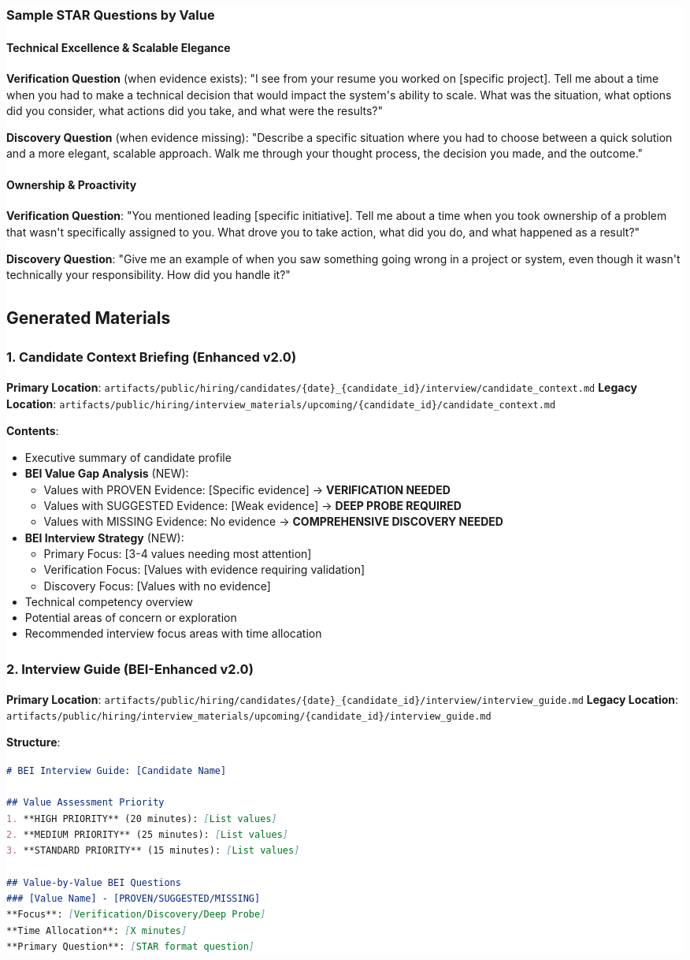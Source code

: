 ### Sample STAR Questions by Value

#### Technical Excellence & Scalable Elegance
**Verification Question** (when evidence exists):
"I see from your resume you worked on [specific project]. Tell me about a time when you had to make a technical decision that would impact the system's ability to scale. What was the situation, what options did you consider, what actions did you take, and what were the results?"

**Discovery Question** (when evidence missing):
"Describe a specific situation where you had to choose between a quick solution and a more elegant, scalable approach. Walk me through your thought process, the decision you made, and the outcome."

#### Ownership & Proactivity
**Verification Question**:
"You mentioned leading [specific initiative]. Tell me about a time when you took ownership of a problem that wasn't specifically assigned to you. What drove you to take action, what did you do, and what happened as a result?"

**Discovery Question**:
"Give me an example of when you saw something going wrong in a project or system, even though it wasn't technically your responsibility. How did you handle it?"

## Generated Materials

### 1. Candidate Context Briefing (Enhanced v2.0)
**Primary Location**: `artifacts/public/hiring/candidates/{date}_{candidate_id}/interview/candidate_context.md`
**Legacy Location**: `artifacts/public/hiring/interview_materials/upcoming/{candidate_id}/candidate_context.md`

**Contents**:
- Executive summary of candidate profile
- **BEI Value Gap Analysis** (NEW):
  - Values with PROVEN Evidence: [Specific evidence] → **VERIFICATION NEEDED**
  - Values with SUGGESTED Evidence: [Weak evidence] → **DEEP PROBE REQUIRED**
  - Values with MISSING Evidence: No evidence → **COMPREHENSIVE DISCOVERY NEEDED**
- **BEI Interview Strategy** (NEW):
  - Primary Focus: [3-4 values needing most attention]
  - Verification Focus: [Values with evidence requiring validation]
  - Discovery Focus: [Values with no evidence]
- Technical competency overview
- Potential areas of concern or exploration
- Recommended interview focus areas with time allocation

### 2. Interview Guide (BEI-Enhanced v2.0)
**Primary Location**: `artifacts/public/hiring/candidates/{date}_{candidate_id}/interview/interview_guide.md`
**Legacy Location**: `artifacts/public/hiring/interview_materials/upcoming/{candidate_id}/interview_guide.md`

**Structure**:
```markdown
# BEI Interview Guide: [Candidate Name]

## Value Assessment Priority
1. **HIGH PRIORITY** (20 minutes): [List values]
2. **MEDIUM PRIORITY** (25 minutes): [List values]  
3. **STANDARD PRIORITY** (15 minutes): [List values]

## Value-by-Value BEI Questions
### [Value Name] - [PROVEN/SUGGESTED/MISSING]
**Focus**: [Verification/Discovery/Deep Probe]
**Time Allocation**: [X minutes]
**Primary Question**: [STAR format question]
```